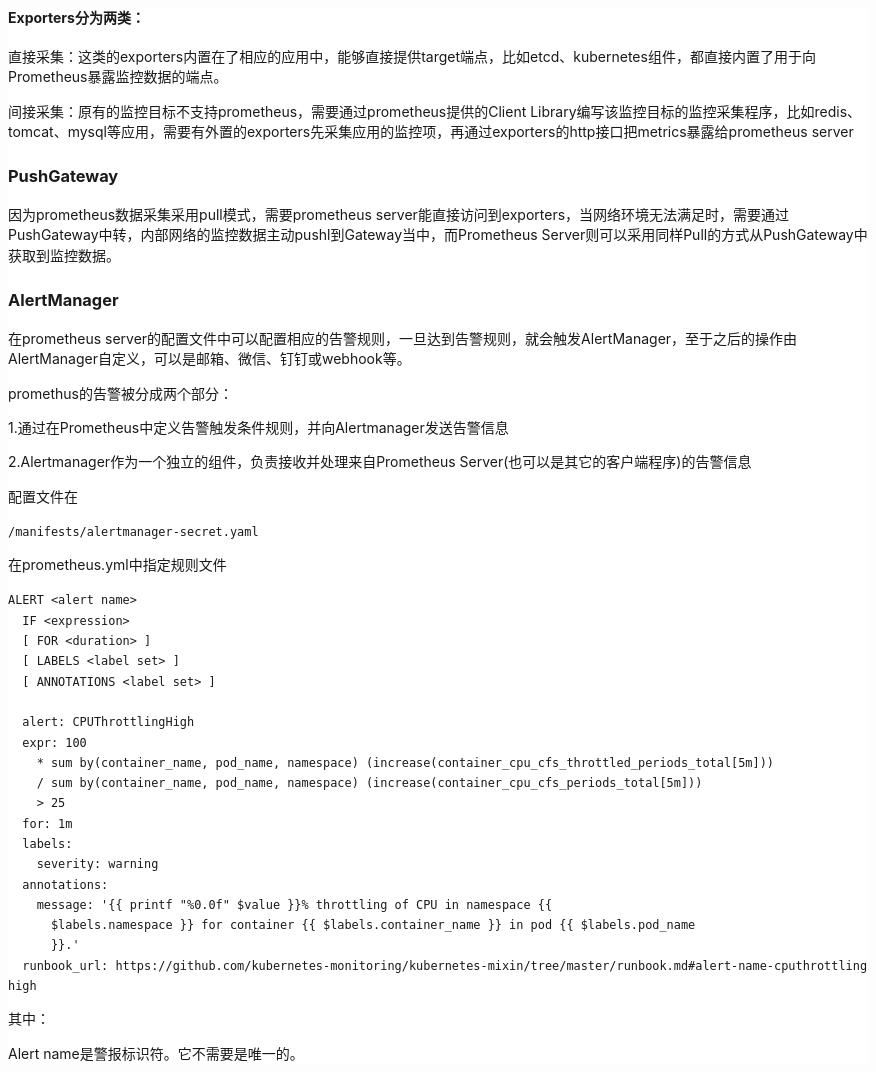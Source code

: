 #### Exporters分为两类：

直接采集：这类的exporters内置在了相应的应用中，能够直接提供target端点，比如etcd、kubernetes组件，都直接内置了用于向Prometheus暴露监控数据的端点。

间接采集：原有的监控目标不支持prometheus，需要通过prometheus提供的Client Library编写该监控目标的监控采集程序，比如redis、tomcat、mysql等应用，需要有外置的exporters先采集应用的监控项，再通过exporters的http接口把metrics暴露给prometheus server

### PushGateway

因为prometheus数据采集采用pull模式，需要prometheus server能直接访问到exporters，当网络环境无法满足时，需要通过PushGateway中转，内部网络的监控数据主动pushl到Gateway当中，而Prometheus Server则可以采用同样Pull的方式从PushGateway中获取到监控数据。

### AlertManager

在prometheus server的配置文件中可以配置相应的告警规则，一旦达到告警规则，就会触发AlertManager，至于之后的操作由AlertManager自定义，可以是邮箱、微信、钉钉或webhook等。

promethus的告警被分成两个部分：

1.通过在Prometheus中定义告警触发条件规则，并向Alertmanager发送告警信息

2.Alertmanager作为一个独立的组件，负责接收并处理来自Prometheus Server(也可以是其它的客户端程序)的告警信息

配置文件在
```template
/manifests/alertmanager-secret.yaml
```

在prometheus.yml中指定规则文件
```template
ALERT <alert name>
  IF <expression>
  [ FOR <duration> ]
  [ LABELS <label set> ]
  [ ANNOTATIONS <label set> ]
  
  alert: CPUThrottlingHigh
  expr: 100
    * sum by(container_name, pod_name, namespace) (increase(container_cpu_cfs_throttled_periods_total[5m]))
    / sum by(container_name, pod_name, namespace) (increase(container_cpu_cfs_periods_total[5m]))
    > 25
  for: 1m
  labels:
    severity: warning
  annotations:
    message: '{{ printf "%0.0f" $value }}% throttling of CPU in namespace {{
      $labels.namespace }} for container {{ $labels.container_name }} in pod {{ $labels.pod_name
      }}.'
  runbook_url: https://github.com/kubernetes-monitoring/kubernetes-mixin/tree/master/runbook.md#alert-name-cputhrottlinghigh
```
其中：

Alert name是警报标识符。它不需要是唯一的。
